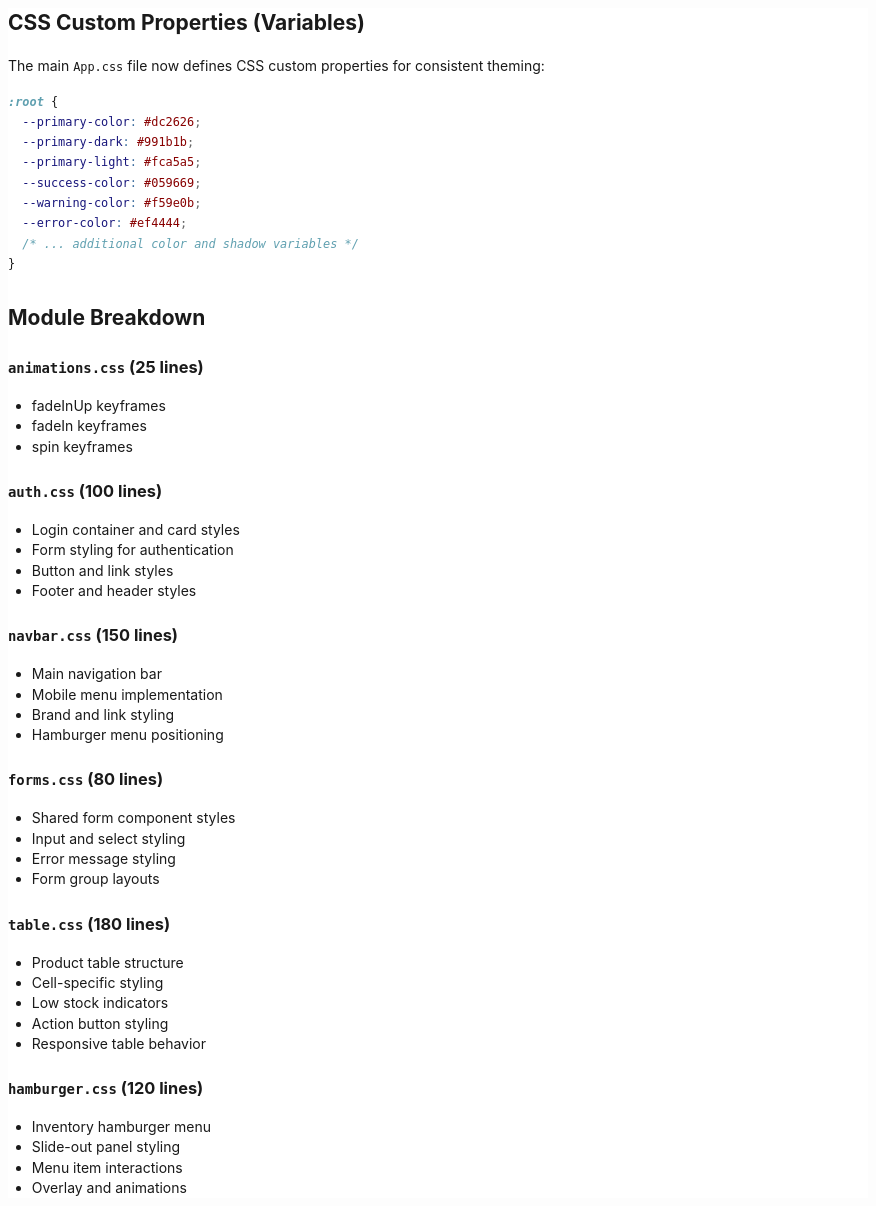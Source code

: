 ## CSS Custom Properties (Variables)

The main `App.css` file now defines CSS custom properties for consistent theming:

```css
:root {
  --primary-color: #dc2626;
  --primary-dark: #991b1b;
  --primary-light: #fca5a5;
  --success-color: #059669;
  --warning-color: #f59e0b;
  --error-color: #ef4444;
  /* ... additional color and shadow variables */
}
```

## Module Breakdown

### `animations.css` (25 lines)
- fadeInUp keyframes
- fadeIn keyframes  
- spin keyframes

### `auth.css` (100 lines)
- Login container and card styles
- Form styling for authentication
- Button and link styles
- Footer and header styles

### `navbar.css` (150 lines)
- Main navigation bar
- Mobile menu implementation
- Brand and link styling
- Hamburger menu positioning

### `forms.css` (80 lines)
- Shared form component styles
- Input and select styling
- Error message styling
- Form group layouts

### `table.css` (180 lines)
- Product table structure
- Cell-specific styling
- Low stock indicators
- Action button styling
- Responsive table behavior

### `hamburger.css` (120 lines)
- Inventory hamburger menu
- Slide-out panel styling
- Menu item interactions
- Overlay and animations
